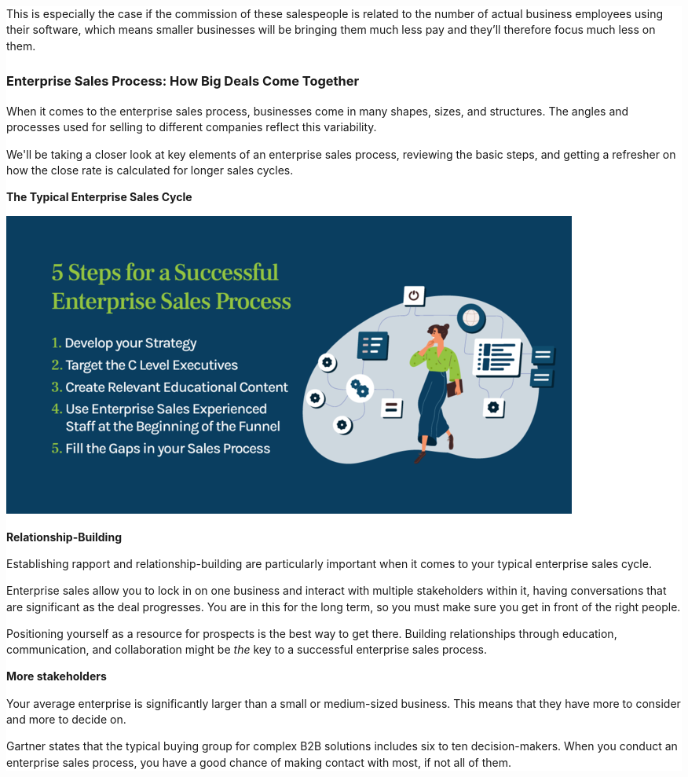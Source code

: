 This is especially the case if the commission of these salespeople is related to the number of actual business employees using their software, which means smaller businesses will be bringing them much less pay and they’ll therefore focus much less on them.

### Enterprise Sales Process: How Big Deals Come Together

When it comes to the enterprise sales process, businesses come in many shapes, sizes, and structures. The angles and processes used for selling to different companies reflect this variability.

We'll be taking a closer look at key elements of an enterprise sales process, reviewing the basic steps, and getting a refresher on how the close rate is calculated for longer sales cycles.

**The Typical Enterprise Sales Cycle**

![1-18-22_Steps for Successful Enterprise Sales Process Graphic](./img/1-18-22_Steps_for_Successful_Enterprise_Sales_Process_Graphic.png)

**Relationship-Building**

Establishing rapport and relationship-building are particularly important when it comes to your typical enterprise sales cycle.

Enterprise sales allow you to lock in on one business and interact with multiple stakeholders within it, having conversations that are significant as the deal progresses. You are in this for the long term, so you must make sure you get in front of the right people.

Positioning yourself as a resource for prospects is the best way to get there. Building relationships through education, communication, and collaboration might be *the* key to a successful enterprise sales process.

**More stakeholders**

Your average enterprise is significantly larger than a small or medium-sized business. This means that they have more to consider and more to decide on.

Gartner states that the typical buying group for complex B2B solutions includes six to ten decision-makers. When you conduct an enterprise sales process, you have a good chance of making contact with most, if not all of them.
